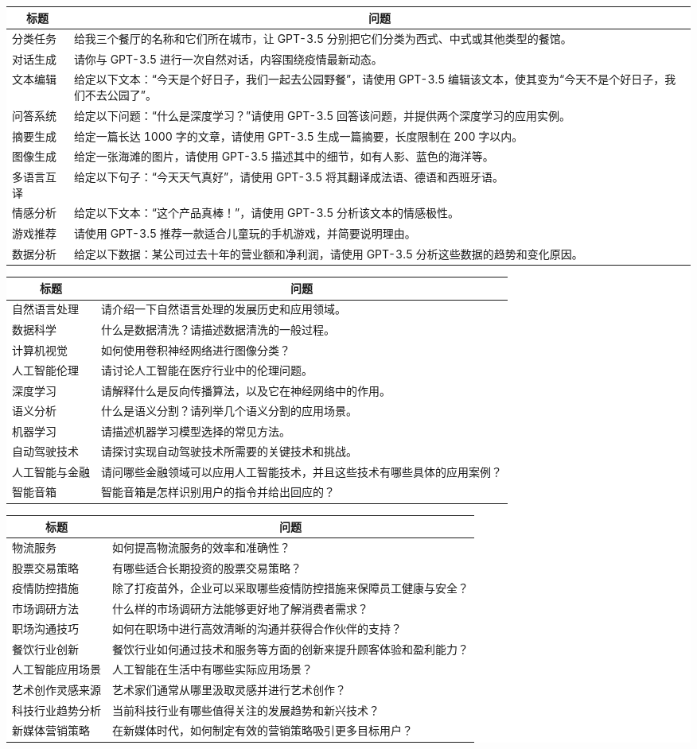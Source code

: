 | 标题 | 问题 |
| --- | --- |
| 分类任务 | 给我三个餐厅的名称和它们所在城市，让 GPT-3.5 分别把它们分类为西式、中式或其他类型的餐馆。 |
| 对话生成 | 请你与 GPT-3.5 进行一次自然对话，内容围绕疫情最新动态。 |
| 文本编辑 | 给定以下文本：“今天是个好日子，我们一起去公园野餐”，请使用 GPT-3.5 编辑该文本，使其变为“今天不是个好日子，我们不去公园了”。 |
| 问答系统 | 给定以下问题：“什么是深度学习？”请使用 GPT-3.5 回答该问题，并提供两个深度学习的应用实例。 |
| 摘要生成 | 给定一篇长达 1000 字的文章，请使用 GPT-3.5 生成一篇摘要，长度限制在 200 字以内。 |
| 图像生成 | 给定一张海滩的图片，请使用 GPT-3.5 描述其中的细节，如有人影、蓝色的海洋等。 |
| 多语言互译 | 给定以下句子：“今天天气真好”，请使用 GPT-3.5 将其翻译成法语、德语和西班牙语。 |
| 情感分析 | 给定以下文本：“这个产品真棒！”，请使用 GPT-3.5 分析该文本的情感极性。 |
| 游戏推荐 | 请使用 GPT-3.5 推荐一款适合儿童玩的手机游戏，并简要说明理由。 |
| 数据分析 | 给定以下数据：某公司过去十年的营业额和净利润，请使用 GPT-3.5 分析这些数据的趋势和变化原因。 |

|标题|问题|
|----|----|
|自然语言处理|请介绍一下自然语言处理的发展历史和应用领域。|
|数据科学|什么是数据清洗？请描述数据清洗的一般过程。|
|计算机视觉|如何使用卷积神经网络进行图像分类？|
|人工智能伦理|请讨论人工智能在医疗行业中的伦理问题。|
|深度学习|请解释什么是反向传播算法，以及它在神经网络中的作用。|
|语义分析|什么是语义分割？请列举几个语义分割的应用场景。|
|机器学习|请描述机器学习模型选择的常见方法。|
|自动驾驶技术|请探讨实现自动驾驶技术所需要的关键技术和挑战。|
|人工智能与金融|请问哪些金融领域可以应用人工智能技术，并且这些技术有哪些具体的应用案例？|
|智能音箱|智能音箱是怎样识别用户的指令并给出回应的？|

| 标题              | 问题                                                                                                                                   |
|------------------|----------------------------------------------------------------------------------------------------------------------------------------|
| 物流服务          | 如何提高物流服务的效率和准确性？                                                                                                     |
| 股票交易策略      | 有哪些适合长期投资的股票交易策略？                                                                                                   |
| 疫情防控措施      | 除了打疫苗外，企业可以采取哪些疫情防控措施来保障员工健康与安全？                                                                     |
| 市场调研方法      | 什么样的市场调研方法能够更好地了解消费者需求？                                                                                     |
| 职场沟通技巧      | 如何在职场中进行高效清晰的沟通并获得合作伙伴的支持？                                                                               |
| 餐饮行业创新      | 餐饮行业如何通过技术和服务等方面的创新来提升顾客体验和盈利能力？                                                                   |
| 人工智能应用场景  | 人工智能在生活中有哪些实际应用场景？                                                                                                 |
| 艺术创作灵感来源  | 艺术家们通常从哪里汲取灵感并进行艺术创作？                                                                                           |
| 科技行业趋势分析  | 当前科技行业有哪些值得关注的发展趋势和新兴技术？                                                                                   |
| 新媒体营销策略    | 在新媒体时代，如何制定有效的营销策略吸引更多目标用户？                                                                             |
